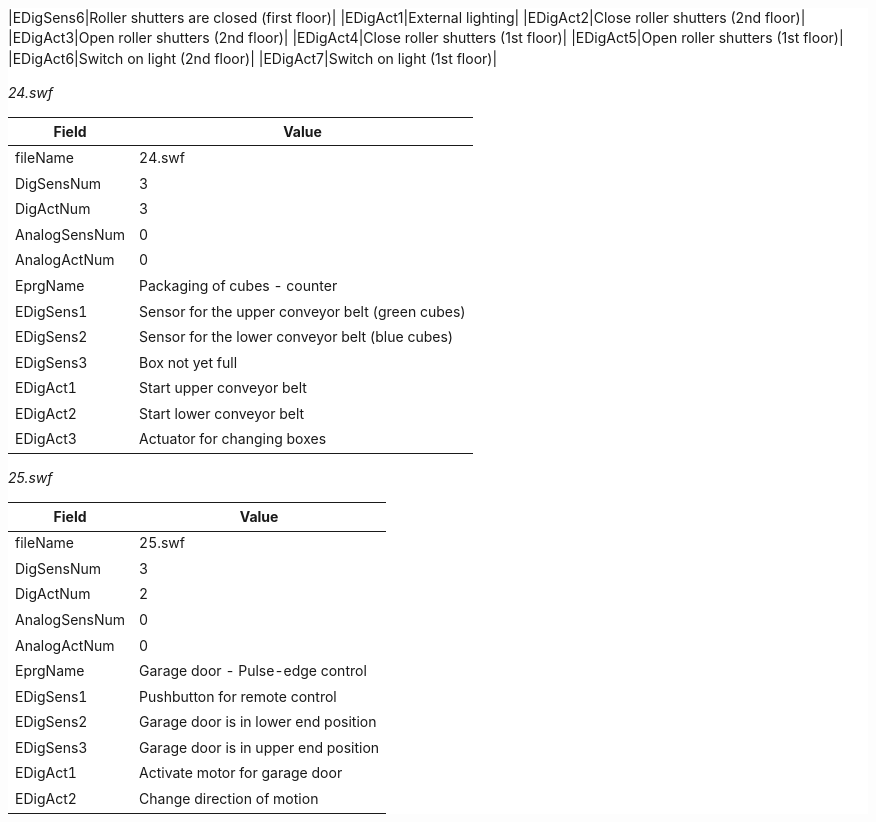|EDigSens6|Roller shutters are closed (first floor)|
|EDigAct1|External lighting|
|EDigAct2|Close roller shutters (2nd floor)|
|EDigAct3|Open roller shutters (2nd floor)|
|EDigAct4|Close  roller shutters (1st floor)|
|EDigAct5|Open roller shutters (1st floor)|
|EDigAct6|Switch on light (2nd floor)|
|EDigAct7|Switch on light (1st floor)|

 _24.swf_ 

|Field|Value|
|---|---|
|fileName|24.swf|
|DigSensNum|3|
|DigActNum|3|
|AnalogSensNum|0|
|AnalogActNum|0|
|EprgName|Packaging of cubes - counter|
|EDigSens1|Sensor for the upper conveyor belt (green cubes)|
|EDigSens2|Sensor for the lower conveyor belt (blue cubes)|
|EDigSens3|Box not yet full|
|EDigAct1|Start upper conveyor belt|
|EDigAct2|Start lower conveyor belt|
|EDigAct3|Actuator for changing boxes|

 _25.swf_ 

|Field|Value|
|---|---|
|fileName|25.swf|
|DigSensNum|3|
|DigActNum|2|
|AnalogSensNum|0|
|AnalogActNum|0|
|EprgName|Garage door - Pulse-edge control|
|EDigSens1|Pushbutton for remote control|
|EDigSens2|Garage door is in lower end position|
|EDigSens3|Garage door is in upper end position|
|EDigAct1|Activate motor for garage door|
|EDigAct2|Change direction of motion|
